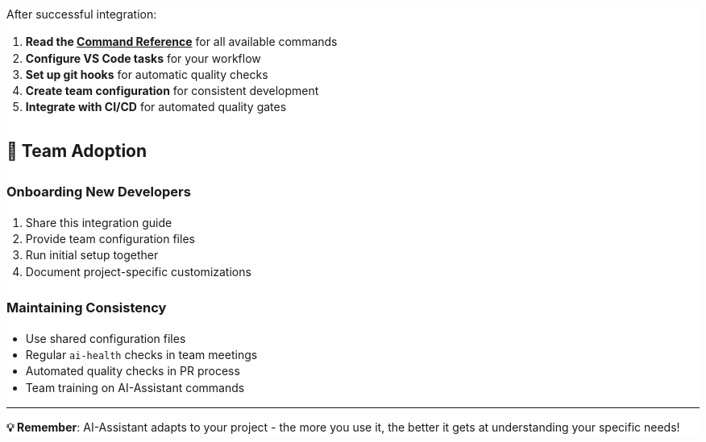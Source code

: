 After successful integration:

1. **Read the [Command Reference](COMMAND-REFERENCE.md)** for all available commands
2. **Configure VS Code tasks** for your workflow
3. **Set up git hooks** for automatic quality checks
4. **Create team configuration** for consistent development
5. **Integrate with CI/CD** for automated quality gates

## 🤝 Team Adoption

### Onboarding New Developers
1. Share this integration guide
2. Provide team configuration files
3. Run initial setup together
4. Document project-specific customizations

### Maintaining Consistency
- Use shared configuration files
- Regular `ai-health` checks in team meetings
- Automated quality checks in PR process
- Team training on AI-Assistant commands

---

**💡 Remember**: AI-Assistant adapts to your project - the more you use it, the better it gets at understanding your specific needs!
